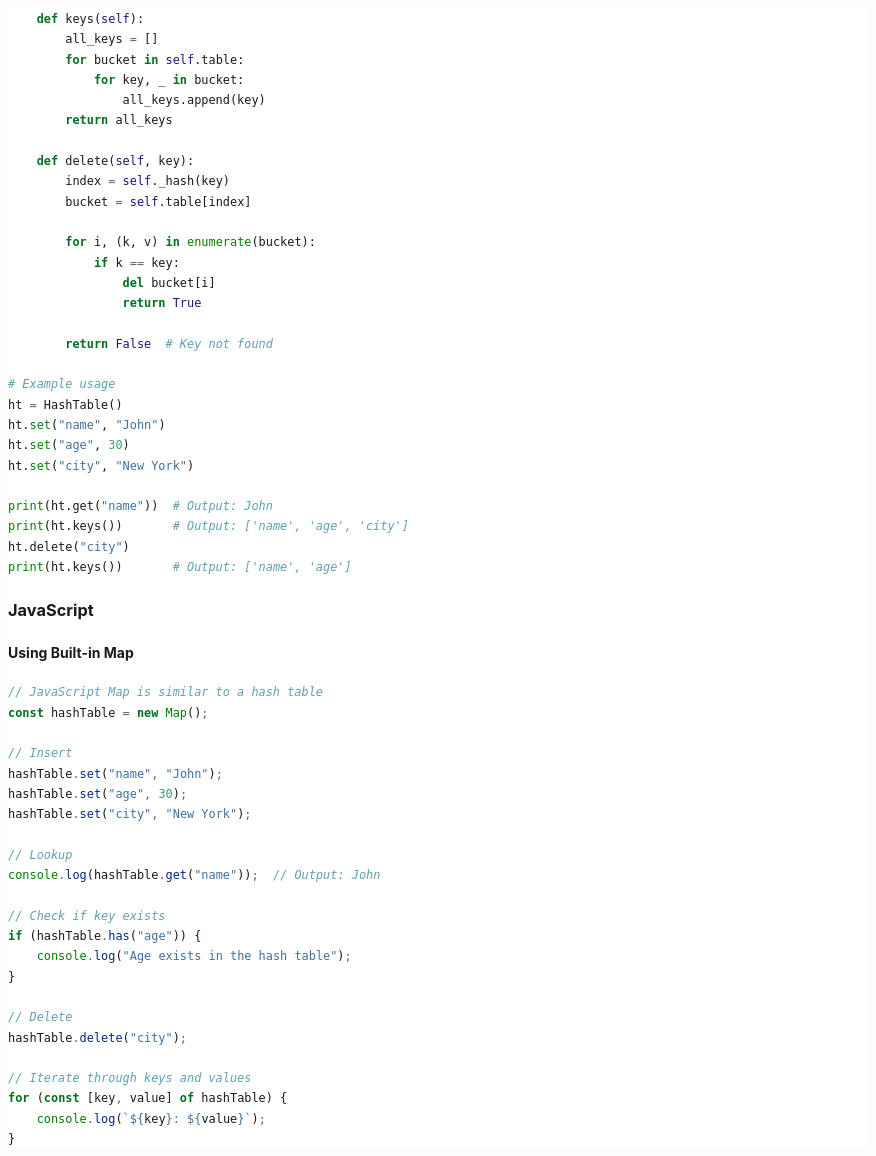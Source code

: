 ```python
    def keys(self):
        all_keys = []
        for bucket in self.table:
            for key, _ in bucket:
                all_keys.append(key)
        return all_keys
    
    def delete(self, key):
        index = self._hash(key)
        bucket = self.table[index]
        
        for i, (k, v) in enumerate(bucket):
            if k == key:
                del bucket[i]
                return True
        
        return False  # Key not found

# Example usage
ht = HashTable()
ht.set("name", "John")
ht.set("age", 30)
ht.set("city", "New York")

print(ht.get("name"))  # Output: John
print(ht.keys())       # Output: ['name', 'age', 'city']
ht.delete("city")
print(ht.keys())       # Output: ['name', 'age']
```

### JavaScript

#### Using Built-in Map

```javascript
// JavaScript Map is similar to a hash table
const hashTable = new Map();

// Insert
hashTable.set("name", "John");
hashTable.set("age", 30);
hashTable.set("city", "New York");

// Lookup
console.log(hashTable.get("name"));  // Output: John

// Check if key exists
if (hashTable.has("age")) {
    console.log("Age exists in the hash table");
}

// Delete
hashTable.delete("city");

// Iterate through keys and values
for (const [key, value] of hashTable) {
    console.log(`${key}: ${value}`);
}
```
